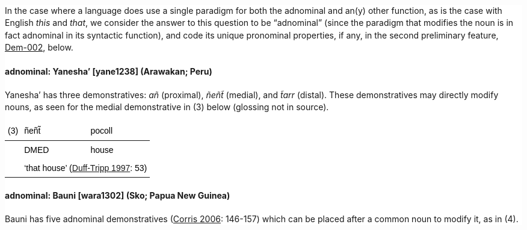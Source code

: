 In the case where a language does use a single paradigm for both the adnominal and an(y) other function, as is the case with English *this* and *that*, we consider the answer to this question to be “adnominal” (since the paradigm that modifies the noun is in fact adnominal in its syntactic function), and code its unique pronominal properties, if any, in the second preliminary feature, [Dem-002](#dem-002-if-adnominal-or-adverbial-to-dem-001-does-the-language-have-any-demonstratives-which-serve-the-pronominal-function), below.

#### adnominal: Yanesha’ \[yane1238\] (Arawakan; Peru)
Yanesha’ has three demonstratives: *añ* (proximal), *ñeñt̃* (medial), and *t̃arr* (distal). These demonstratives may directly modify nouns, as seen for the medial demonstrative in (3) below (glossing not in source).

<style type="text/css">
.tg  {border:none;border-collapse:collapse;border-spacing:0;}
.tg td{border-style:solid;border-width:0px;font-family:Arial, sans-serif;font-size:14px;overflow:hidden;padding:5px 5px;
  word-break:normal;}
.tg th{border-style:solid;border-width:0px;font-family:Arial, sans-serif;font-size:14px;font-weight:normal;
  overflow:hidden;padding:5px 5px;word-break:normal;}
.tg .tg-0lax{text-align:left;vertical-align:top}
</style>
<table class="tg">
<thead>
  <tr>
    <th class="tg-0lax"><span style="font-weight:400;font-style:normal;text-decoration:none;color:#000;background-color:transparent">(3)</span></th>
    <th class="tg-0lax"><span style="font-weight:400;font-style:normal;text-decoration:none;color:#000;background-color:transparent">ñeñt̃</span></th>
    <th class="tg-0lax"><span style="font-weight:400;font-style:normal;text-decoration:none;color:#000;background-color:transparent">pocoll</span></th>
  </tr>
</thead>
<tbody>
  <tr>
    <td class="tg-0lax"></td>
    <td class="tg-0lax"><span style="font-weight:400;font-style:normal;text-decoration:none;color:#000;background-color:transparent">DMED</span></td>
    <td class="tg-0lax"><span style="font-weight:400;font-style:normal;text-decoration:none;color:#000;background-color:transparent">house</span></td>
  </tr>
  <tr>
    <td class="tg-0lax"></td>
    <td class="tg-0lax" colspan="2"><span style="font-weight:400;font-style:normal;text-decoration:none;color:#000;background-color:transparent">‘that house’ (<a class="Source" href="../sources/dufftripp1997yanesha">Duff-Tripp 1997</a>: 53)</span></td>
  </tr>
</tbody>
</table>


#### adnominal: Bauni \[wara1302\] (Sko; Papua New Guinea)
Bauni has five adnominal demonstratives ([Corris 2006](Source#cldf:corris2006grammar): 146-157) which can be placed after a common noun to modify it, as in (4).


[^1]: EV stands for empty vowel, a vowel necessary for the syllabic structure.
[^2]: According to [Diessel (2013)](Source#cldf:diessel2013wals41), in roughly 70% of languages, the stems of the pronominal and adnominal deictics have the same form.